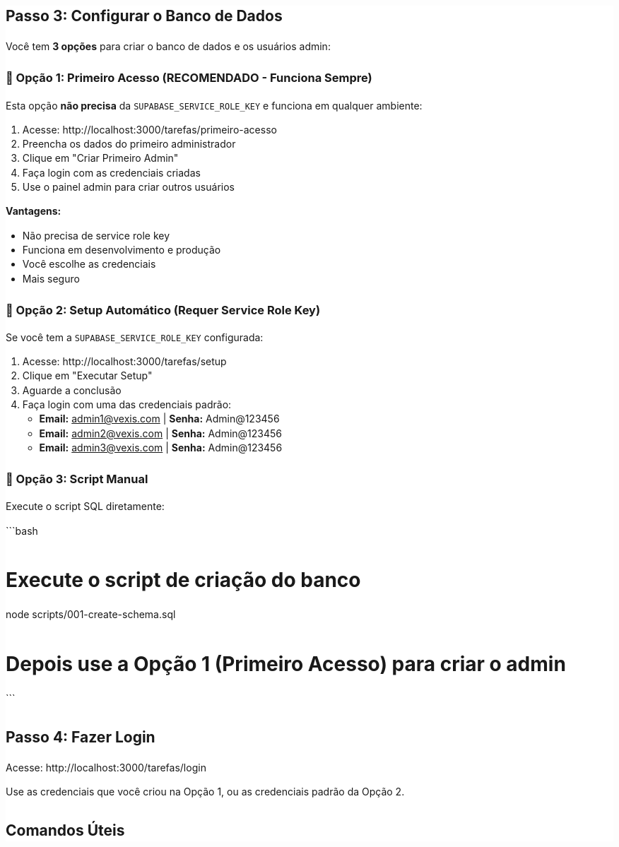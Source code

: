 ## Passo 3: Configurar o Banco de Dados

Você tem **3 opções** para criar o banco de dados e os usuários admin:

### 🎯 Opção 1: Primeiro Acesso (RECOMENDADO - Funciona Sempre)

Esta opção **não precisa** da `SUPABASE_SERVICE_ROLE_KEY` e funciona em qualquer ambiente:

1. Acesse: http://localhost:3000/tarefas/primeiro-acesso
2. Preencha os dados do primeiro administrador
3. Clique em "Criar Primeiro Admin"
4. Faça login com as credenciais criadas
5. Use o painel admin para criar outros usuários

**Vantagens:**
- Não precisa de service role key
- Funciona em desenvolvimento e produção
- Você escolhe as credenciais
- Mais seguro

### 🔧 Opção 2: Setup Automático (Requer Service Role Key)

Se você tem a `SUPABASE_SERVICE_ROLE_KEY` configurada:

1. Acesse: http://localhost:3000/tarefas/setup
2. Clique em "Executar Setup"
3. Aguarde a conclusão
4. Faça login com uma das credenciais padrão:
   - **Email:** admin1@vexis.com | **Senha:** Admin@123456
   - **Email:** admin2@vexis.com | **Senha:** Admin@123456
   - **Email:** admin3@vexis.com | **Senha:** Admin@123456

### 📝 Opção 3: Script Manual

Execute o script SQL diretamente:

\`\`\`bash
# Execute o script de criação do banco
node scripts/001-create-schema.sql

# Depois use a Opção 1 (Primeiro Acesso) para criar o admin
\`\`\`

## Passo 4: Fazer Login

Acesse: http://localhost:3000/tarefas/login

Use as credenciais que você criou na Opção 1, ou as credenciais padrão da Opção 2.

## Comandos Úteis
